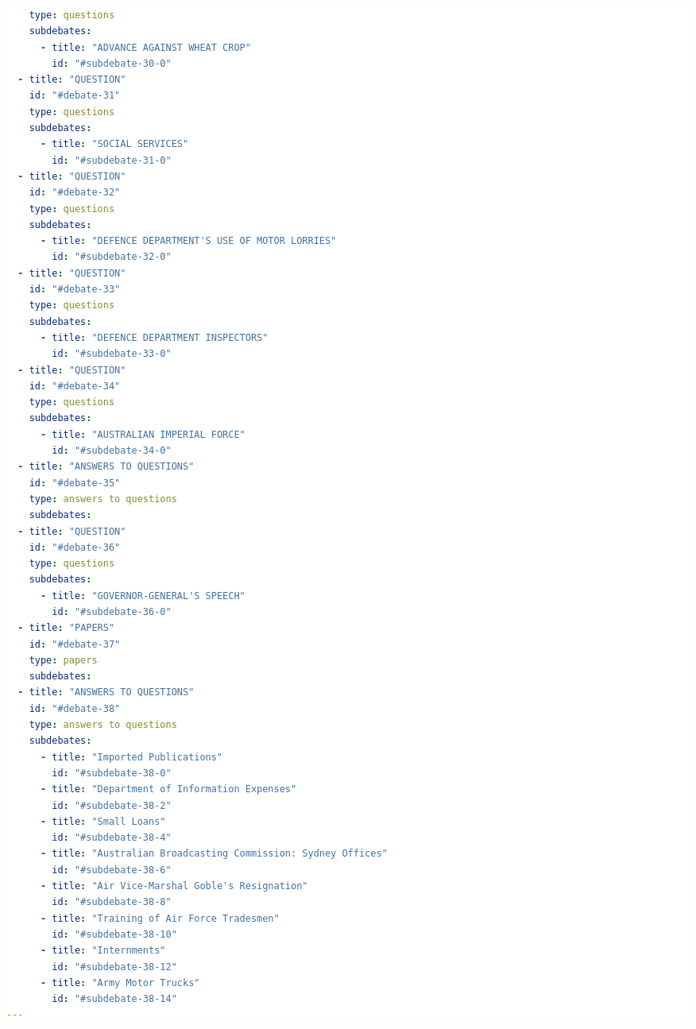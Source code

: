 ```yaml
    type: questions
    subdebates:
      - title: "ADVANCE AGAINST WHEAT CROP"
        id: "#subdebate-30-0"
  - title: "QUESTION"
    id: "#debate-31"
    type: questions
    subdebates:
      - title: "SOCIAL SERVICES"
        id: "#subdebate-31-0"
  - title: "QUESTION"
    id: "#debate-32"
    type: questions
    subdebates:
      - title: "DEFENCE DEPARTMENT'S USE OF MOTOR LORRIES"
        id: "#subdebate-32-0"
  - title: "QUESTION"
    id: "#debate-33"
    type: questions
    subdebates:
      - title: "DEFENCE DEPARTMENT INSPECTORS"
        id: "#subdebate-33-0"
  - title: "QUESTION"
    id: "#debate-34"
    type: questions
    subdebates:
      - title: "AUSTRALIAN IMPERIAL FORCE"
        id: "#subdebate-34-0"
  - title: "ANSWERS TO QUESTIONS"
    id: "#debate-35"
    type: answers to questions
    subdebates:
  - title: "QUESTION"
    id: "#debate-36"
    type: questions
    subdebates:
      - title: "GOVERNOR-GENERAL'S SPEECH"
        id: "#subdebate-36-0"
  - title: "PAPERS"
    id: "#debate-37"
    type: papers
    subdebates:
  - title: "ANSWERS TO QUESTIONS"
    id: "#debate-38"
    type: answers to questions
    subdebates:
      - title: "Imported Publications"
        id: "#subdebate-38-0"
      - title: "Department of Information Expenses"
        id: "#subdebate-38-2"
      - title: "Small Loans"
        id: "#subdebate-38-4"
      - title: "Australian Broadcasting Commission: Sydney Offices"
        id: "#subdebate-38-6"
      - title: "Air Vice-Marshal Goble's Resignation"
        id: "#subdebate-38-8"
      - title: "Training of Air Force Tradesmen"
        id: "#subdebate-38-10"
      - title: "Internments"
        id: "#subdebate-38-12"
      - title: "Army Motor Trucks"
        id: "#subdebate-38-14"
---
```